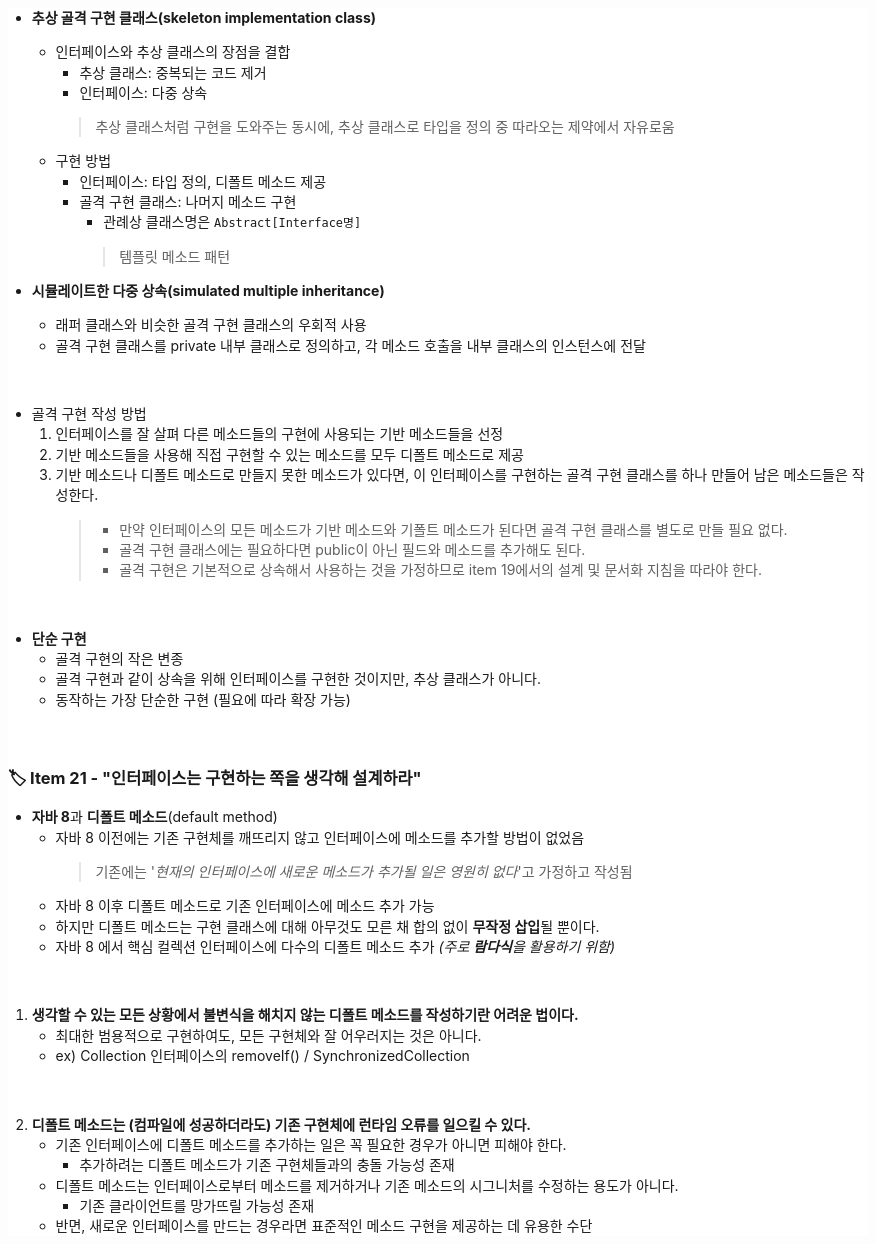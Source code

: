 - **추상 골격 구현 클래스(skeleton implementation class)**
    - 인터페이스와 추상 클래스의 장점을 결합
        - 추상 클래스: 중복되는 코드 제거
        - 인터페이스: 다중 상속
        > 추상 클래스처럼 구현을 도와주는 동시에, 추상 클래스로 타입을 정의 중 따라오는 제약에서 자유로움
    - 구현 방법
        - 인터페이스: 타입 정의, 디폴트 메소드 제공
        - 골격 구현 클래스: 나머지 메소드 구현
            - 관례상 클래스명은 `Abstract[Interface명]`
            > 템플릿 메소드 패턴

- **시뮬레이트한 다중 상속(simulated multiple inheritance)**
    - 래퍼 클래스와 비슷한 골격 구현 클래스의 우회적 사용
    - 골격 구현 클래스를 private 내부 클래스로 정의하고, 각 메소드 호출을 내부 클래스의 인스턴스에 전달

<br>

- 골격 구현 작성 방법
    1. 인터페이스를 잘 살펴 다른 메소드들의 구현에 사용되는 기반 메소드들을 선정
    2. 기반 메소드들을 사용해 직접 구현할 수 있는 메소드를 모두 디폴트 메소드로 제공
    3. 기반 메소드나 디폴트 메소드로 만들지 못한 메소드가 있다면, 이 인터페이스를 구현하는 골격 구현 클래스를 하나 만들어 남은 메소드들은 작성한다.
        > - 만약 인터페이스의 모든 메소드가 기반 메소드와 기폴트 메소드가 된다면 골격 구현 클래스를 별도로 만들 필요 없다.
        > - 골격 구현 클래스에는 필요하다면 public이 아닌 필드와 메소드를 추가해도 된다.
        > - 골격 구현은 기본적으로 상속해서 사용하는 것을 가정하므로 item 19에서의 설계 및 문서화 지침을 따라야 한다.

<br>

- **단순 구현**
    - 골격 구현의 작은 변종
    - 골격 구현과 같이 상속을 위해 인터페이스를 구현한 것이지만, 추상 클래스가 아니다.
    - 동작하는 가장 단순한 구현 (필요에 따라 확장 가능)

<br>

### :label: Item 21 - "인터페이스는 구현하는 쪽을 생각해 설계하라"

- **자바 8**과 **디폴트 메소드**(default method)
    - 자바 8 이전에는 기존 구현체를 깨뜨리지 않고 인터페이스에 메소드를 추가할 방법이 없었음
        > 기존에는 '*현재의 인터페이스에 새로운 메소드가 추가될 일은 영원히 없다*'고 가정하고 작성됨
    - 자바 8 이후 디폴트 메소드로 기존 인터페이스에 메소드 추가 가능
    - 하지만 디폴트 메소드는 구현 클래스에 대해 아무것도 모른 채 합의 없이 **무작정 삽입**될 뿐이다.
    - 자바 8 에서 핵심 컬렉션 인터페이스에 다수의 디폴트 메소드 추가 *(주로 **람다식**을 활용하기 위함)*

<br>

1. **생각할 수 있는 모든 상황에서 불변식을 해치지 않는 디폴트 메소드를 작성하기란 어려운 법이다.**
    - 최대한 범용적으로 구현하여도, 모든 구현체와 잘 어우러지는 것은 아니다.
    - ex) Collection 인터페이스의 removeIf() / SynchronizedCollection

<br>

2. **디폴트 메소드는 (컴파일에 성공하더라도) 기존 구현체에 런타임 오류를 일으킬 수 있다.**
    - 기존 인터페이스에 디폴트 메소드를 추가하는 일은 꼭 필요한 경우가 아니면 피해야 한다.
        - 추가하려는 디폴트 메소드가 기존 구현체들과의 충돌 가능성 존재
    - 디폴트 메소드는 인터페이스로부터 메소드를 제거하거나 기존 메소드의 시그니처를 수정하는 용도가 아니다.
        - 기존 클라이언트를 망가뜨릴 가능성 존재
    - 반면, 새로운 인터페이스를 만드는 경우라면 표준적인 메소드 구현을 제공하는 데 유용한 수단
